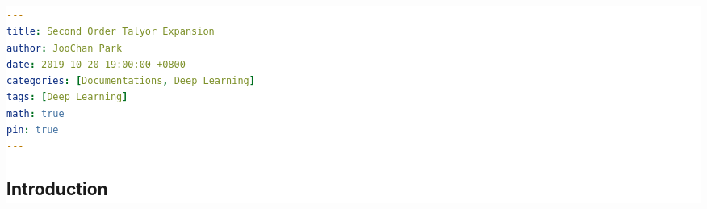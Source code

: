 ```yaml
---
title: Second Order Talyor Expansion
author: JooChan Park
date: 2019-10-20 19:00:00 +0800
categories: [Documentations, Deep Learning]
tags: [Deep Learning]
math: true
pin: true
---
```


## **Introduction**